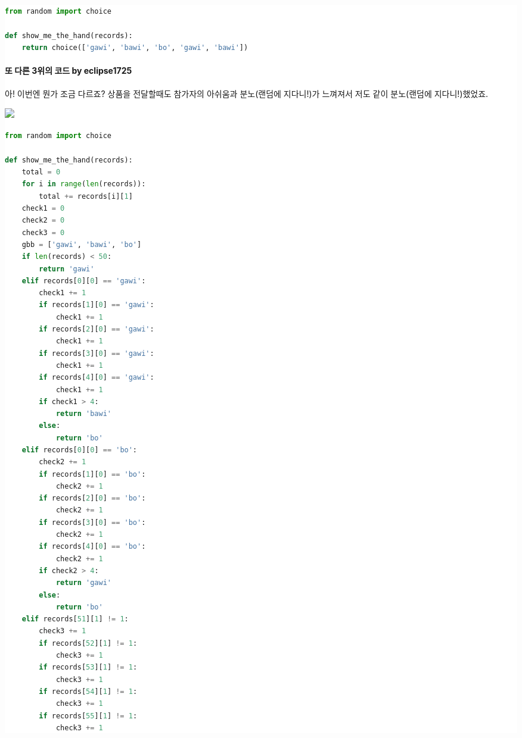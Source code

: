 ```python
from random import choice

def show_me_the_hand(records):
    return choice(['gawi', 'bawi', 'bo', 'gawi', 'bawi'])
```

#### 또 다른 3위의 코드 by eclipse1725

아! 이번엔 뭔가 조금 다르죠?
상품을 전달할때도 참가자의 아쉬움과 분노(랜덤에 지다니!)가 느껴져서 저도 같이 분노(랜덤에 지다니!)했었죠.

<img src="http://item.kakaocdn.net/do/-26p06+UqCd0OAgiRHNZwHaq4FJCveCBKCNZV-bZscw_/d97c14883a6a6d849c7b15d68ed8c7271667fc7b08261b4c493670baa83d5cb9" class="hcenter"/>

```python
from random import choice

def show_me_the_hand(records):
	total = 0
	for i in range(len(records)):
		total += records[i][1]
	check1 = 0
	check2 = 0
	check3 = 0
	gbb = ['gawi', 'bawi', 'bo']
	if len(records) < 50:
		return 'gawi'
	elif records[0][0] == 'gawi':
		check1 += 1
		if records[1][0] == 'gawi':
			check1 += 1
		if records[2][0] == 'gawi':
			check1 += 1
		if records[3][0] == 'gawi':
			check1 += 1
		if records[4][0] == 'gawi':
			check1 += 1
		if check1 > 4:
			return 'bawi'
		else:
			return 'bo'
	elif records[0][0] == 'bo':
		check2 += 1
		if records[1][0] == 'bo':
			check2 += 1
		if records[2][0] == 'bo':
			check2 += 1
		if records[3][0] == 'bo':
			check2 += 1
		if records[4][0] == 'bo':
			check2 += 1
		if check2 > 4:
			return 'gawi'
		else:
			return 'bo'
	elif records[51][1] != 1:
		check3 += 1
		if records[52][1] != 1:
			check3 += 1
		if records[53][1] != 1:
			check3 += 1
		if records[54][1] != 1:
			check3 += 1
		if records[55][1] != 1:
			check3 += 1
```